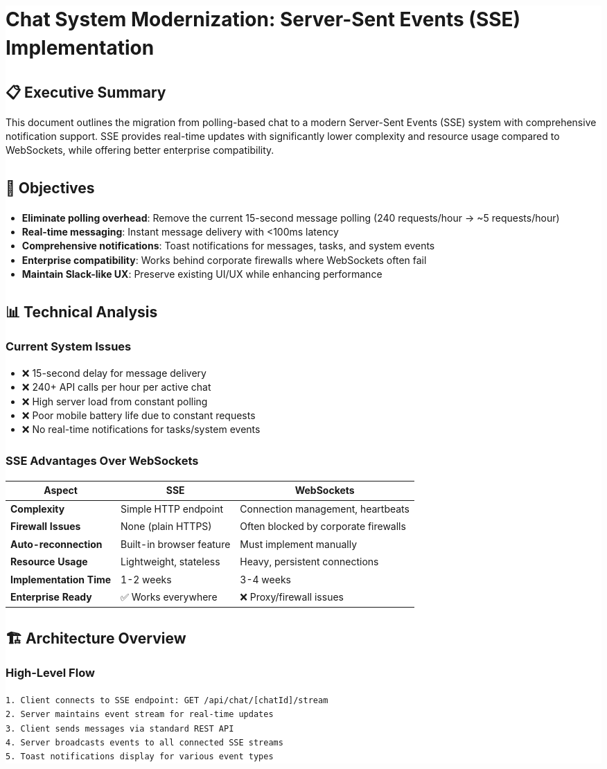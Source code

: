 # Chat System Modernization: Server-Sent Events (SSE) Implementation

## 📋 Executive Summary

This document outlines the migration from polling-based chat to a modern Server-Sent Events (SSE) system with comprehensive notification support. SSE provides real-time updates with significantly lower complexity and resource usage compared to WebSockets, while offering better enterprise compatibility.

## 🎯 Objectives

- **Eliminate polling overhead**: Remove the current 15-second message polling (240 requests/hour → ~5 requests/hour)
- **Real-time messaging**: Instant message delivery with <100ms latency
- **Comprehensive notifications**: Toast notifications for messages, tasks, and system events
- **Enterprise compatibility**: Works behind corporate firewalls where WebSockets often fail
- **Maintain Slack-like UX**: Preserve existing UI/UX while enhancing performance

## 📊 Technical Analysis

### Current System Issues
- ❌ 15-second delay for message delivery
- ❌ 240+ API calls per hour per active chat
- ❌ High server load from constant polling
- ❌ Poor mobile battery life due to constant requests
- ❌ No real-time notifications for tasks/system events

### SSE Advantages Over WebSockets
| Aspect | SSE | WebSockets |
|--------|-----|------------|
| **Complexity** | Simple HTTP endpoint | Connection management, heartbeats |
| **Firewall Issues** | None (plain HTTPS) | Often blocked by corporate firewalls |
| **Auto-reconnection** | Built-in browser feature | Must implement manually |
| **Resource Usage** | Lightweight, stateless | Heavy, persistent connections |
| **Implementation Time** | 1-2 weeks | 3-4 weeks |
| **Enterprise Ready** | ✅ Works everywhere | ❌ Proxy/firewall issues |

## 🏗️ Architecture Overview

### High-Level Flow
```
1. Client connects to SSE endpoint: GET /api/chat/[chatId]/stream
2. Server maintains event stream for real-time updates
3. Client sends messages via standard REST API
4. Server broadcasts events to all connected SSE streams
5. Toast notifications display for various event types
```
